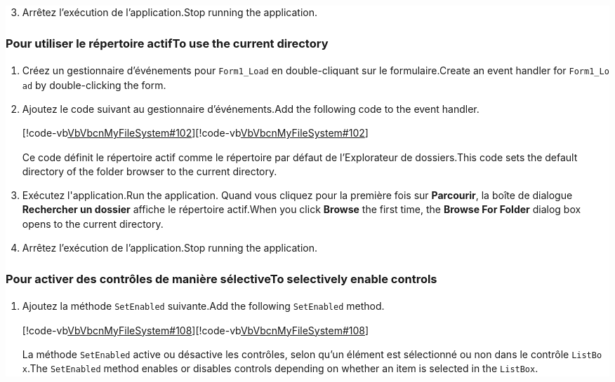 3.  <span data-ttu-id="d04c3-187">Arrêtez l’exécution de l’application.</span><span class="sxs-lookup"><span data-stu-id="d04c3-187">Stop running the application.</span></span>  
  
### <a name="to-use-the-current-directory"></a><span data-ttu-id="d04c3-188">Pour utiliser le répertoire actif</span><span class="sxs-lookup"><span data-stu-id="d04c3-188">To use the current directory</span></span>  
  
1.  <span data-ttu-id="d04c3-189">Créez un gestionnaire d’événements pour `Form1_Load` en double-cliquant sur le formulaire.</span><span class="sxs-lookup"><span data-stu-id="d04c3-189">Create an event handler for `Form1_Load` by double-clicking the form.</span></span>  
  
2.  <span data-ttu-id="d04c3-190">Ajoutez le code suivant au gestionnaire d’événements.</span><span class="sxs-lookup"><span data-stu-id="d04c3-190">Add the following code to the event handler.</span></span>  
  
     <span data-ttu-id="d04c3-191">[!code-vb[VbVbcnMyFileSystem#102](../../../../visual-basic/developing-apps/programming/drives-directories-files/codesnippet/VisualBasic/walkthrough-manipulating-files-and-directories_6.vb)]</span><span class="sxs-lookup"><span data-stu-id="d04c3-191">[!code-vb[VbVbcnMyFileSystem#102](../../../../visual-basic/developing-apps/programming/drives-directories-files/codesnippet/VisualBasic/walkthrough-manipulating-files-and-directories_6.vb)]</span></span>  
  
     <span data-ttu-id="d04c3-192">Ce code définit le répertoire actif comme le répertoire par défaut de l’Explorateur de dossiers.</span><span class="sxs-lookup"><span data-stu-id="d04c3-192">This code sets the default directory of the folder browser to the current directory.</span></span>  
  
3.  <span data-ttu-id="d04c3-193">Exécutez l'application.</span><span class="sxs-lookup"><span data-stu-id="d04c3-193">Run the application.</span></span> <span data-ttu-id="d04c3-194">Quand vous cliquez pour la première fois sur **Parcourir**, la boîte de dialogue **Rechercher un dossier** affiche le répertoire actif.</span><span class="sxs-lookup"><span data-stu-id="d04c3-194">When you click **Browse** the first time, the **Browse For Folder** dialog box opens to the current directory.</span></span>  
  
4.  <span data-ttu-id="d04c3-195">Arrêtez l’exécution de l’application.</span><span class="sxs-lookup"><span data-stu-id="d04c3-195">Stop running the application.</span></span>  
  
### <a name="to-selectively-enable-controls"></a><span data-ttu-id="d04c3-196">Pour activer des contrôles de manière sélective</span><span class="sxs-lookup"><span data-stu-id="d04c3-196">To selectively enable controls</span></span>  
  
1.  <span data-ttu-id="d04c3-197">Ajoutez la méthode `SetEnabled` suivante.</span><span class="sxs-lookup"><span data-stu-id="d04c3-197">Add the following `SetEnabled` method.</span></span>  
  
     <span data-ttu-id="d04c3-198">[!code-vb[VbVbcnMyFileSystem#108](../../../../visual-basic/developing-apps/programming/drives-directories-files/codesnippet/VisualBasic/walkthrough-manipulating-files-and-directories_7.vb)]</span><span class="sxs-lookup"><span data-stu-id="d04c3-198">[!code-vb[VbVbcnMyFileSystem#108](../../../../visual-basic/developing-apps/programming/drives-directories-files/codesnippet/VisualBasic/walkthrough-manipulating-files-and-directories_7.vb)]</span></span>  
  
     <span data-ttu-id="d04c3-199">La méthode `SetEnabled` active ou désactive les contrôles, selon qu’un élément est sélectionné ou non dans le contrôle `ListBox`.</span><span class="sxs-lookup"><span data-stu-id="d04c3-199">The `SetEnabled` method enables or disables controls depending on whether an item is selected in the `ListBox`.</span></span>  
  